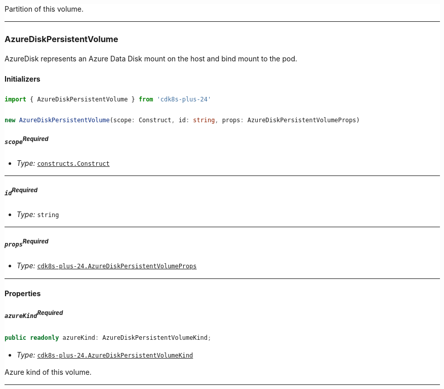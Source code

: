 Partition of this volume.

---


### AzureDiskPersistentVolume <a name="cdk8s-plus-24.AzureDiskPersistentVolume"></a>

AzureDisk represents an Azure Data Disk mount on the host and bind mount to the pod.

#### Initializers <a name="cdk8s-plus-24.AzureDiskPersistentVolume.Initializer"></a>

```typescript
import { AzureDiskPersistentVolume } from 'cdk8s-plus-24'

new AzureDiskPersistentVolume(scope: Construct, id: string, props: AzureDiskPersistentVolumeProps)
```

##### `scope`<sup>Required</sup> <a name="cdk8s-plus-24.AzureDiskPersistentVolume.parameter.scope"></a>

- *Type:* [`constructs.Construct`](#constructs.Construct)

---

##### `id`<sup>Required</sup> <a name="cdk8s-plus-24.AzureDiskPersistentVolume.parameter.id"></a>

- *Type:* `string`

---

##### `props`<sup>Required</sup> <a name="cdk8s-plus-24.AzureDiskPersistentVolume.parameter.props"></a>

- *Type:* [`cdk8s-plus-24.AzureDiskPersistentVolumeProps`](#cdk8s-plus-24.AzureDiskPersistentVolumeProps)

---



#### Properties <a name="Properties"></a>

##### `azureKind`<sup>Required</sup> <a name="cdk8s-plus-24.AzureDiskPersistentVolume.property.azureKind"></a>

```typescript
public readonly azureKind: AzureDiskPersistentVolumeKind;
```

- *Type:* [`cdk8s-plus-24.AzureDiskPersistentVolumeKind`](#cdk8s-plus-24.AzureDiskPersistentVolumeKind)

Azure kind of this volume.

---

